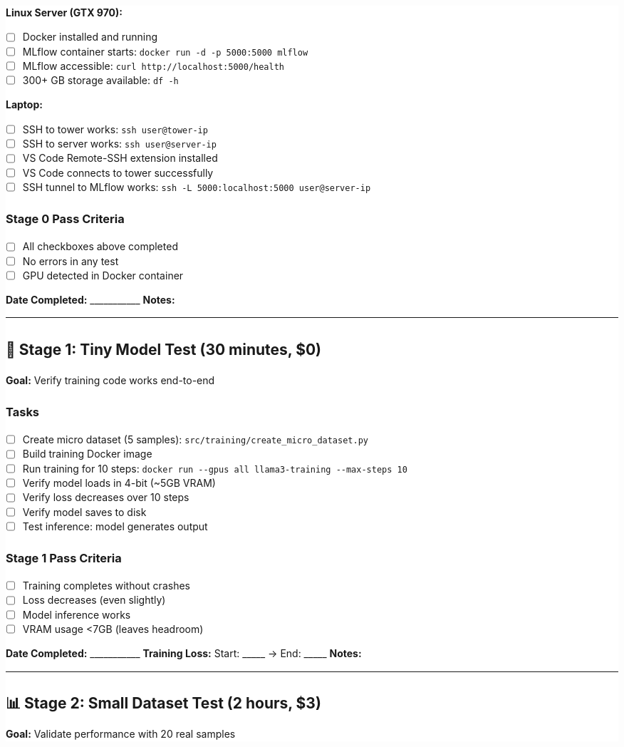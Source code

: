 **Linux Server (GTX 970):**
- [ ] Docker installed and running
- [ ] MLflow container starts: `docker run -d -p 5000:5000 mlflow`
- [ ] MLflow accessible: `curl http://localhost:5000/health`
- [ ] 300+ GB storage available: `df -h`

**Laptop:**
- [ ] SSH to tower works: `ssh user@tower-ip`
- [ ] SSH to server works: `ssh user@server-ip`
- [ ] VS Code Remote-SSH extension installed
- [ ] VS Code connects to tower successfully
- [ ] SSH tunnel to MLflow works: `ssh -L 5000:localhost:5000 user@server-ip`

### Stage 0 Pass Criteria
- [ ] All checkboxes above completed
- [ ] No errors in any test
- [ ] GPU detected in Docker container

**Date Completed:** ___________
**Notes:**

---

## 🧪 Stage 1: Tiny Model Test (30 minutes, $0)

**Goal:** Verify training code works end-to-end

### Tasks
- [ ] Create micro dataset (5 samples): `src/training/create_micro_dataset.py`
- [ ] Build training Docker image
- [ ] Run training for 10 steps: `docker run --gpus all llama3-training --max-steps 10`
- [ ] Verify model loads in 4-bit (~5GB VRAM)
- [ ] Verify loss decreases over 10 steps
- [ ] Verify model saves to disk
- [ ] Test inference: model generates output

### Stage 1 Pass Criteria
- [ ] Training completes without crashes
- [ ] Loss decreases (even slightly)
- [ ] Model inference works
- [ ] VRAM usage <7GB (leaves headroom)

**Date Completed:** ___________
**Training Loss:** Start: _____ → End: _____
**Notes:**

---

## 📊 Stage 2: Small Dataset Test (2 hours, $3)

**Goal:** Validate performance with 20 real samples
